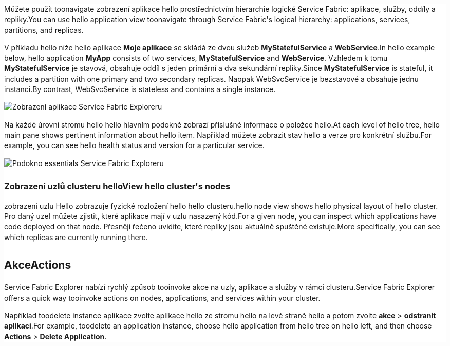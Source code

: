<span data-ttu-id="32367-121">Můžete použít toonavigate zobrazení aplikace hello prostřednictvím hierarchie logické Service Fabric: aplikace, služby, oddíly a repliky.</span><span class="sxs-lookup"><span data-stu-id="32367-121">You can use hello application view toonavigate through Service Fabric's logical hierarchy: applications, services, partitions, and replicas.</span></span>

<span data-ttu-id="32367-122">V příkladu hello níže hello aplikace **Moje aplikace** se skládá ze dvou služeb **MyStatefulService** a **WebService**.</span><span class="sxs-lookup"><span data-stu-id="32367-122">In hello example below, hello application **MyApp** consists of two services, **MyStatefulService** and **WebService**.</span></span> <span data-ttu-id="32367-123">Vzhledem k tomu **MyStatefulService** je stavová, obsahuje oddíl s jeden primární a dva sekundární repliky.</span><span class="sxs-lookup"><span data-stu-id="32367-123">Since **MyStatefulService** is stateful, it includes a partition with one primary and two secondary replicas.</span></span> <span data-ttu-id="32367-124">Naopak WebSvcService je bezstavové a obsahuje jednu instanci.</span><span class="sxs-lookup"><span data-stu-id="32367-124">By contrast, WebSvcService is stateless and contains a single instance.</span></span>

![Zobrazení aplikace Service Fabric Exploreru][sfx-application-tree]

<span data-ttu-id="32367-126">Na každé úrovni stromu hello hello hlavním podokně zobrazí příslušné informace o položce hello.</span><span class="sxs-lookup"><span data-stu-id="32367-126">At each level of hello tree, hello main pane shows pertinent information about hello item.</span></span> <span data-ttu-id="32367-127">Například můžete zobrazit stav hello a verze pro konkrétní službu.</span><span class="sxs-lookup"><span data-stu-id="32367-127">For example, you can see hello health status and version for a particular service.</span></span>

![Podokno essentials Service Fabric Exploreru][sfx-service-essentials]

### <a name="view-hello-clusters-nodes"></a><span data-ttu-id="32367-129">Zobrazení uzlů clusteru hello</span><span class="sxs-lookup"><span data-stu-id="32367-129">View hello cluster's nodes</span></span>
<span data-ttu-id="32367-130">zobrazení uzlu Hello zobrazuje fyzické rozložení hello hello clusteru.</span><span class="sxs-lookup"><span data-stu-id="32367-130">hello node view shows hello physical layout of hello cluster.</span></span> <span data-ttu-id="32367-131">Pro daný uzel můžete zjistit, které aplikace mají v uzlu nasazený kód.</span><span class="sxs-lookup"><span data-stu-id="32367-131">For a given node, you can inspect which applications have code deployed on that node.</span></span> <span data-ttu-id="32367-132">Přesněji řečeno uvidíte, které repliky jsou aktuálně spuštěné existuje.</span><span class="sxs-lookup"><span data-stu-id="32367-132">More specifically, you can see which replicas are currently running there.</span></span>

## <a name="actions"></a><span data-ttu-id="32367-133">Akce</span><span class="sxs-lookup"><span data-stu-id="32367-133">Actions</span></span>
<span data-ttu-id="32367-134">Service Fabric Explorer nabízí rychlý způsob tooinvoke akce na uzly, aplikace a služby v rámci clusteru.</span><span class="sxs-lookup"><span data-stu-id="32367-134">Service Fabric Explorer offers a quick way tooinvoke actions on nodes, applications, and services within your cluster.</span></span>

<span data-ttu-id="32367-135">Například toodelete instance aplikace zvolte aplikace hello ze stromu hello na levé straně hello a potom zvolte **akce** > **odstranit aplikaci**.</span><span class="sxs-lookup"><span data-stu-id="32367-135">For example, toodelete an application instance, choose hello application from hello tree on hello left, and then choose **Actions** > **Delete Application**.</span></span>


[sfx-cluster-dashboard]: ./media/service-fabric-visualizing-your-cluster/SfxClusterDashboard.png
[sfx-cluster-map]: ./media/service-fabric-visualizing-your-cluster/SfxClusterMap.png
[sfx-application-tree]: ./media/service-fabric-visualizing-your-cluster/SfxApplicationTree.png
[sfx-service-essentials]: ./media/service-fabric-visualizing-your-cluster/SfxServiceEssentials.png
[sfx-delete-application]: ./media/service-fabric-visualizing-your-cluster/SfxDeleteApplication.png
[sfx-create-app-instance]: ./media/service-fabric-visualizing-your-cluster/SfxCreateAppInstance.png